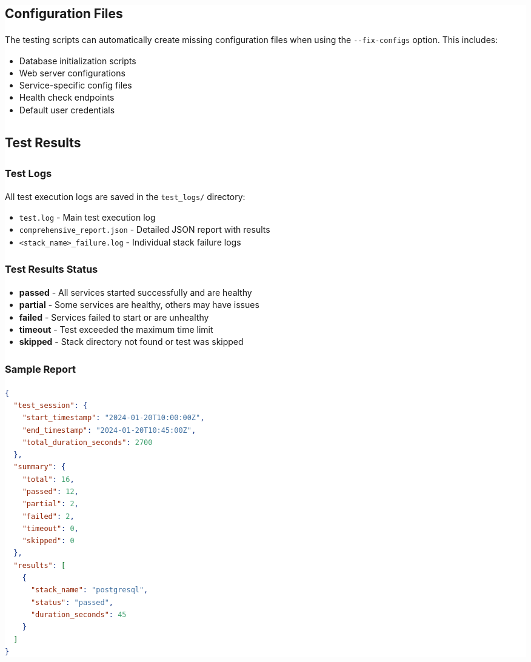 ## Configuration Files

The testing scripts can automatically create missing configuration files when using the `--fix-configs` option. This includes:

- Database initialization scripts
- Web server configurations  
- Service-specific config files
- Health check endpoints
- Default user credentials

## Test Results

### Test Logs
All test execution logs are saved in the `test_logs/` directory:
- `test.log` - Main test execution log
- `comprehensive_report.json` - Detailed JSON report with results
- `<stack_name>_failure.log` - Individual stack failure logs

### Test Results Status
- **passed** - All services started successfully and are healthy
- **partial** - Some services are healthy, others may have issues
- **failed** - Services failed to start or are unhealthy
- **timeout** - Test exceeded the maximum time limit
- **skipped** - Stack directory not found or test was skipped

### Sample Report
```json
{
  "test_session": {
    "start_timestamp": "2024-01-20T10:00:00Z",
    "end_timestamp": "2024-01-20T10:45:00Z",
    "total_duration_seconds": 2700
  },
  "summary": {
    "total": 16,
    "passed": 12,
    "partial": 2,
    "failed": 2,
    "timeout": 0,
    "skipped": 0
  },
  "results": [
    {
      "stack_name": "postgresql",
      "status": "passed",
      "duration_seconds": 45
    }
  ]
}
```
